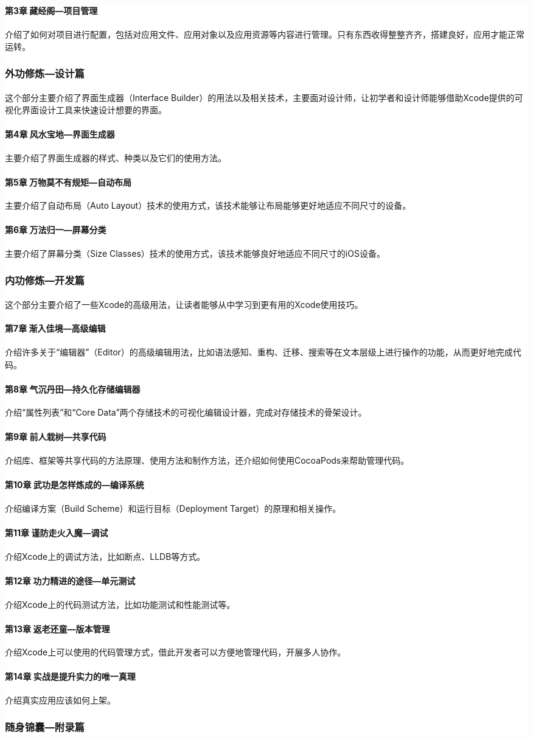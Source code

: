 #### 第3章 藏经阁—项目管理

介绍了如何对项目进行配置，包括对应用文件、应用对象以及应用资源等内容进行管理。只有东西收得整整齐齐，搭建良好，应用才能正常运转。

### 外功修炼—设计篇

这个部分主要介绍了界面生成器（Interface Builder）的用法以及相关技术，主要面对设计师，让初学者和设计师能够借助Xcode提供的可视化界面设计工具来快速设计想要的界面。

#### 第4章 风水宝地—界面生成器

主要介绍了界面生成器的样式、种类以及它们的使用方法。

#### 第5章 万物莫不有规矩—自动布局

主要介绍了自动布局（Auto Layout）技术的使用方式，该技术能够让布局能够更好地适应不同尺寸的设备。

#### 第6章 万法归一—屏幕分类

主要介绍了屏幕分类（Size Classes）技术的使用方式，该技术能够良好地适应不同尺寸的iOS设备。

### 内功修炼—开发篇

这个部分主要介绍了一些Xcode的高级用法，让读者能够从中学习到更有用的Xcode使用技巧。

#### 第7章 渐入佳境—高级编辑

介绍许多关于“编辑器”（Editor）的高级编辑用法，比如语法感知、重构、迁移、搜索等在文本层级上进行操作的功能，从而更好地完成代码。

#### 第8章 气沉丹田—持久化存储编辑器

介绍“属性列表”和“Core Data”两个存储技术的可视化编辑设计器，完成对存储技术的骨架设计。

#### 第9章 前人栽树—共享代码

介绍库、框架等共享代码的方法原理、使用方法和制作方法，还介绍如何使用CocoaPods来帮助管理代码。

#### 第10章 武功是怎样炼成的—编译系统

介绍编译方案（Build Scheme）和运行目标（Deployment Target）的原理和相关操作。

#### 第11章 谨防走火入魔—调试

介绍Xcode上的调试方法，比如断点、LLDB等方式。

#### 第12章 功力精进的途径—单元测试

介绍Xcode上的代码测试方法，比如功能测试和性能测试等。

#### 第13章 返老还童—版本管理

介绍Xcode上可以使用的代码管理方式，借此开发者可以方便地管理代码，开展多人协作。

#### 第14章 实战是提升实力的唯一真理

介绍真实应用应该如何上架。

### 随身锦囊—附录篇
